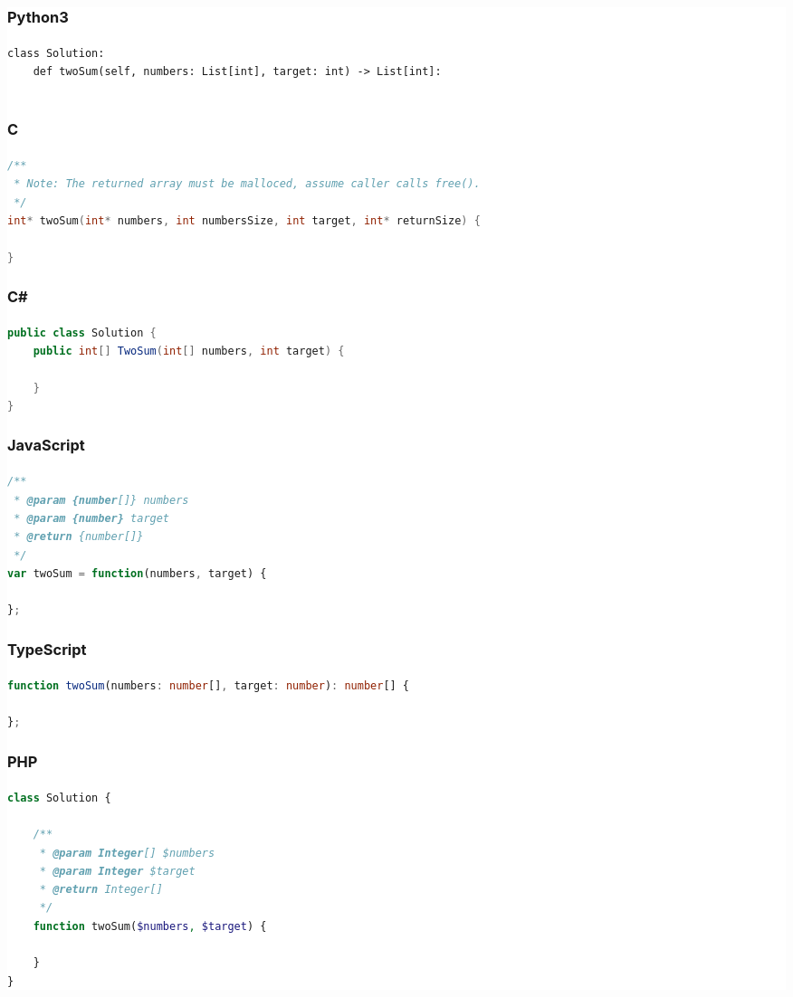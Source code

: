 ### Python3

```python3
class Solution:
    def twoSum(self, numbers: List[int], target: int) -> List[int]:
        
```

### C

```c
/**
 * Note: The returned array must be malloced, assume caller calls free().
 */
int* twoSum(int* numbers, int numbersSize, int target, int* returnSize) {
    
}
```

### C#

```csharp
public class Solution {
    public int[] TwoSum(int[] numbers, int target) {
        
    }
}
```

### JavaScript

```javascript
/**
 * @param {number[]} numbers
 * @param {number} target
 * @return {number[]}
 */
var twoSum = function(numbers, target) {
    
};
```

### TypeScript

```typescript
function twoSum(numbers: number[], target: number): number[] {
    
};
```

### PHP

```php
class Solution {

    /**
     * @param Integer[] $numbers
     * @param Integer $target
     * @return Integer[]
     */
    function twoSum($numbers, $target) {
        
    }
}
```

